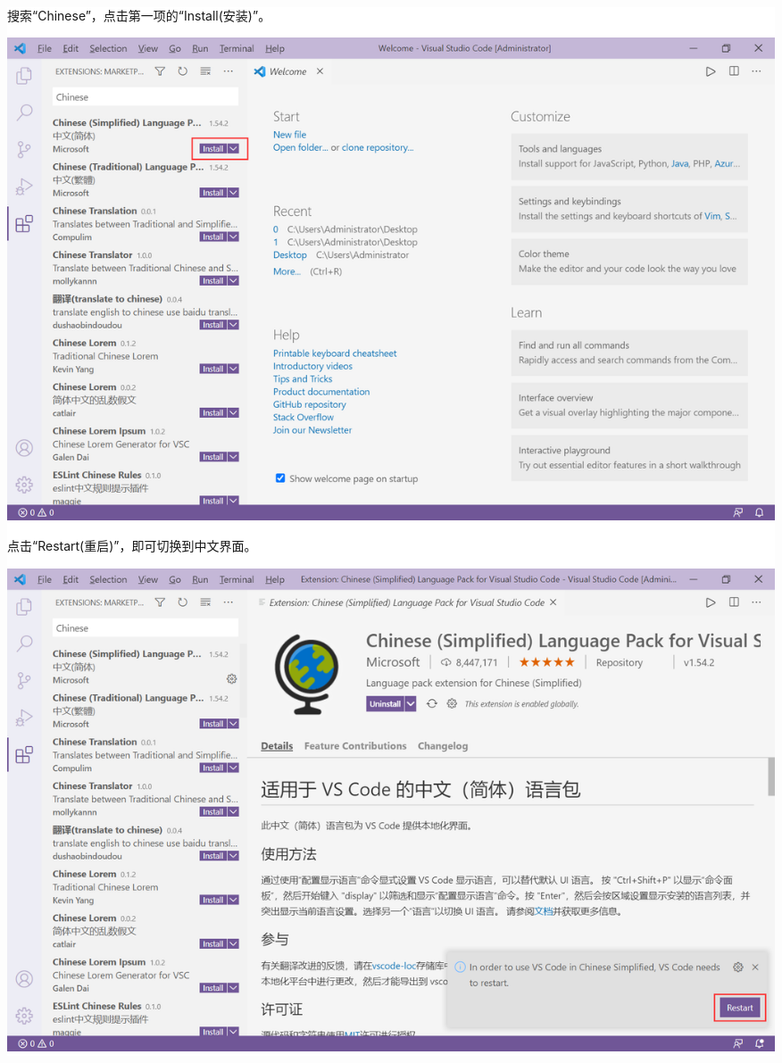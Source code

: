 搜索“Chinese”，点击第一项的“Install(安装)”。

![插件商店](pic/1-download-Chinese/2.2-Chinese-Package.png)

点击“Restart(重启)”，即可切换到中文界面。

![重启](pic/1-download-Chinese/2.3-Restart.png)
